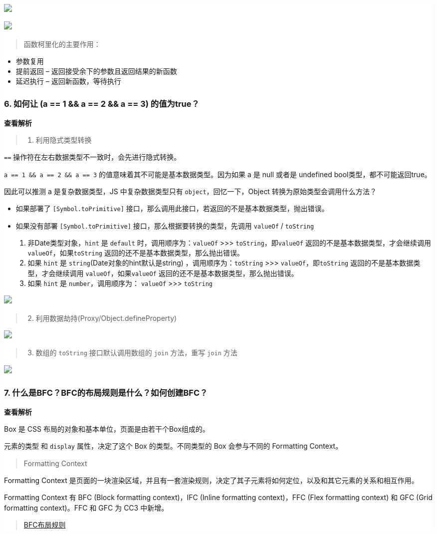 ![](/images/jueJin/16b8fa7c0e99727.png)

![](/images/jueJin/16b8fa8d726c8c0.png)

> 函数柯里化的主要作用：

*   参数复用
*   提前返回 – 返回接受余下的参数且返回结果的新函数
*   延迟执行 – 返回新函数，等待执行

### 6\. 如何让 (a == 1 && a == 2 && a == 3) 的值为true？

**查看解析**  

> 1.  利用隐式类型转换

`==` 操作符在左右数据类型不一致时，会先进行隐式转换。

`a == 1 && a == 2 && a == 3` 的值意味着其不可能是基本数据类型。因为如果 a 是 null 或者是 undefined bool类型，都不可能返回true。

因此可以推测 a 是复杂数据类型，JS 中复杂数据类型只有 `object`，回忆一下，Object 转换为原始类型会调用什么方法？

*   如果部署了 `[Symbol.toPrimitive]` 接口，那么调用此接口，若返回的不是基本数据类型，抛出错误。
    
*   如果没有部署 `[Symbol.toPrimitive]` 接口，那么根据要转换的类型，先调用 `valueOf` / `toString`
    
    1.  非Date类型对象，`hint` 是 `default` 时，调用顺序为：`valueOf` >>> `toString`，即`valueOf` 返回的不是基本数据类型，才会继续调用 `valueOf`，如果`toString` 返回的还不是基本数据类型，那么抛出错误。
    2.  如果 `hint` 是 `string`(Date对象的hint默认是string) ，调用顺序为：`toString` >>> `valueOf`，即`toString` 返回的不是基本数据类型，才会继续调用 `valueOf`，如果`valueOf` 返回的还不是基本数据类型，那么抛出错误。
    3.  如果 `hint` 是 `number`，调用顺序为： `valueOf` >>> `toString`

![](/images/jueJin/16b8fa92f524c09.png)

> 2.  利用数据劫持(Proxy/Object.defineProperty)

![](/images/jueJin/16b8fa9c46e6404.png)

> 3.  数组的 `toString` 接口默认调用数组的 `join` 方法，重写 `join` 方法

![](/images/jueJin/16b8faa13c0a821.png)

### 7\. 什么是BFC？BFC的布局规则是什么？如何创建BFC？

**查看解析**  

Box 是 CSS 布局的对象和基本单位，页面是由若干个Box组成的。

元素的类型 和 `display` 属性，决定了这个 Box 的类型。不同类型的 Box 会参与不同的 Formatting Context。

> Formatting Context

Formatting Context 是页面的一块渲染区域，并且有一套渲染规则，决定了其子元素将如何定位，以及和其它元素的关系和相互作用。

Formatting Context 有 BFC (Block formatting context)，IFC (Inline formatting context)，FFC (Flex formatting context) 和 GFC (Grid formatting context)。FFC 和 GFC 为 CC3 中新增。

> [BFC布局规则](https://link.juejin.cn?target=https%3A%2F%2Fwww.w3.org%2FTR%2F2011%2FREC-CSS2-20110607%2Fvisuren.html%23block-formatting "https://www.w3.org/TR/2011/REC-CSS2-20110607/visuren.html#block-formatting")
